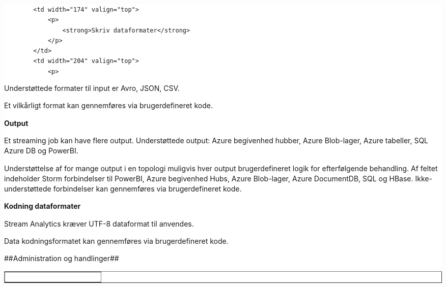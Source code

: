             <td width="174" valign="top">
                <p>
                    <strong>Skriv dataformater</strong>
                </p>
            </td>
            <td width="204" valign="top">
                <p>
Understøttede formater til input er Avro, JSON, CSV.
                </p>
            </td>
            <td width="246" valign="top">
                <p>
Et vilkårligt format kan gennemføres via brugerdefineret kode.
                </p>
            </td>
        </tr>
        <tr>
            <td width="174" valign="top">
                <p>
                    <strong>Output</strong>
                </p>
            </td>
            <td width="204" valign="top">
                <p>
Et streaming job kan have flere output. Understøttede output: Azure begivenhed hubber, Azure Blob-lager, Azure tabeller, SQL Azure DB og PowerBI.
                </p>
            </td>
            <td width="246" valign="top">
                <p>
Understøttelse af for mange output i en topologi muligvis hver output brugerdefineret logik for efterfølgende behandling. Af feltet indeholder Storm forbindelser til PowerBI, Azure begivenhed Hubs, Azure Blob-lager, Azure DocumentDB, SQL og HBase. Ikke-understøttede forbindelser kan gennemføres via brugerdefineret kode.
                </p>
            </td>
        </tr>
        <tr>
            <td width="174" valign="top">
                <p>
                    <strong>Kodning dataformater</strong>
                </p>
            </td>
            <td width="204" valign="top">
                <p>
Stream Analytics kræver UTF-8 dataformat til anvendes.
                </p>
            </td>
            <td width="246" valign="top">
                <p>
Data kodningsformatet kan gennemføres via brugerdefineret kode.
                </p>
            </td>
        </tr>
    </tbody>
</table>
##Administration og handlinger##
<table border="1" cellspacing="0" cellpadding="0">
    <tbody>
        <tr>
            <td width="174" valign="top">
                <p>
                    <strong> </strong>
                </p>